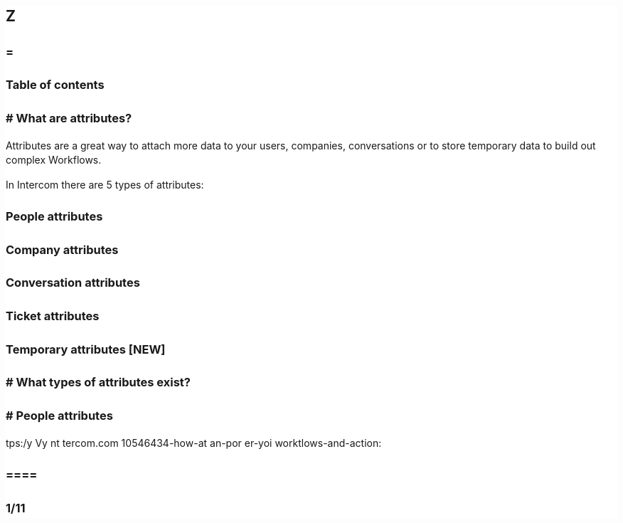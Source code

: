 

## Z



### =



### Table of contents



### # What are attributes?


Attributes are a great way to attach more data to your users, companies, conversations or to
store temporary data to build out complex Workflows.

In Intercom there are 5 types of attributes:


### People attributes



### Company attributes



### Conversation attributes



### Ticket attributes



### Temporary attributes [NEW]



### # What types of attributes exist?



### # People attributes


tps:/y Vy nt tercom.com
10546434-how-at
an-por er-yoi
worktlows-and-action:


### ====



### 1/11
